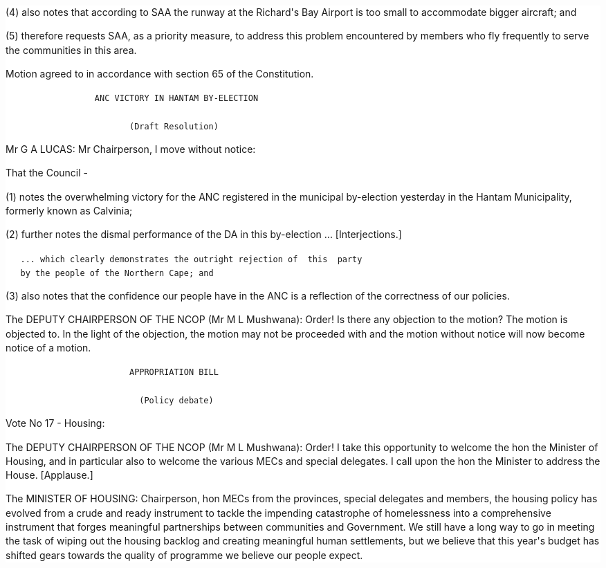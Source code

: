
  (4) also notes that according to SAA the  runway  at  the  Richard's  Bay
       Airport is too small to accommodate bigger aircraft; and


  (5) therefore requests SAA,  as  a  priority  measure,  to  address  this
       problem encountered by  members  who  fly  frequently  to  serve  the
       communities in this area.

Motion agreed to in accordance with section 65 of the Constitution.

                      ANC VICTORY IN HANTAM BY-ELECTION

                             (Draft Resolution)

Mr G A LUCAS: Mr Chairperson, I move without notice:


  That the Council -


  (1) notes  the  overwhelming  victory  for  the  ANC  registered  in  the
       municipal by-election yesterday in the Hantam Municipality,  formerly
       known as Calvinia;


  (2) further notes the dismal performance of the DA  in  this  by-election
       ...
[Interjections.]


       ... which clearly demonstrates the outright rejection of  this  party
       by the people of the Northern Cape; and


  (3) also notes that the confidence our  people  have  in  the  ANC  is  a
       reflection of the correctness of our policies.

The DEPUTY CHAIRPERSON OF THE NCOP (Mr M L Mushwana): Order!  Is  there  any
objection to the motion? The motion is objected to.  In  the  light  of  the
objection, the motion may not be  proceeded  with  and  the  motion  without
notice will now become notice of a motion.

                             APPROPRIATION BILL

                               (Policy debate)

Vote No 17 - Housing:

The DEPUTY CHAIRPERSON OF THE NCOP (Mr M L Mushwana):  Order!  I  take  this
opportunity to welcome the hon the Minister of Housing,  and  in  particular
also to welcome the various MECs and special delegates. I call upon the  hon
the Minister to address the House. [Applause.]

The MINISTER OF HOUSING: Chairperson, hon MECs from the  provinces,  special
delegates and members, the housing policy  has  evolved  from  a  crude  and
ready instrument to tackle the impending catastrophe of homelessness into  a
comprehensive  instrument  that  forges  meaningful   partnerships   between
communities and Government. We still have a long way to go  in  meeting  the
task of wiping  out  the  housing  backlog  and  creating  meaningful  human
settlements, but we believe  that  this  year's  budget  has  shifted  gears
towards the quality of programme we believe our people expect.
